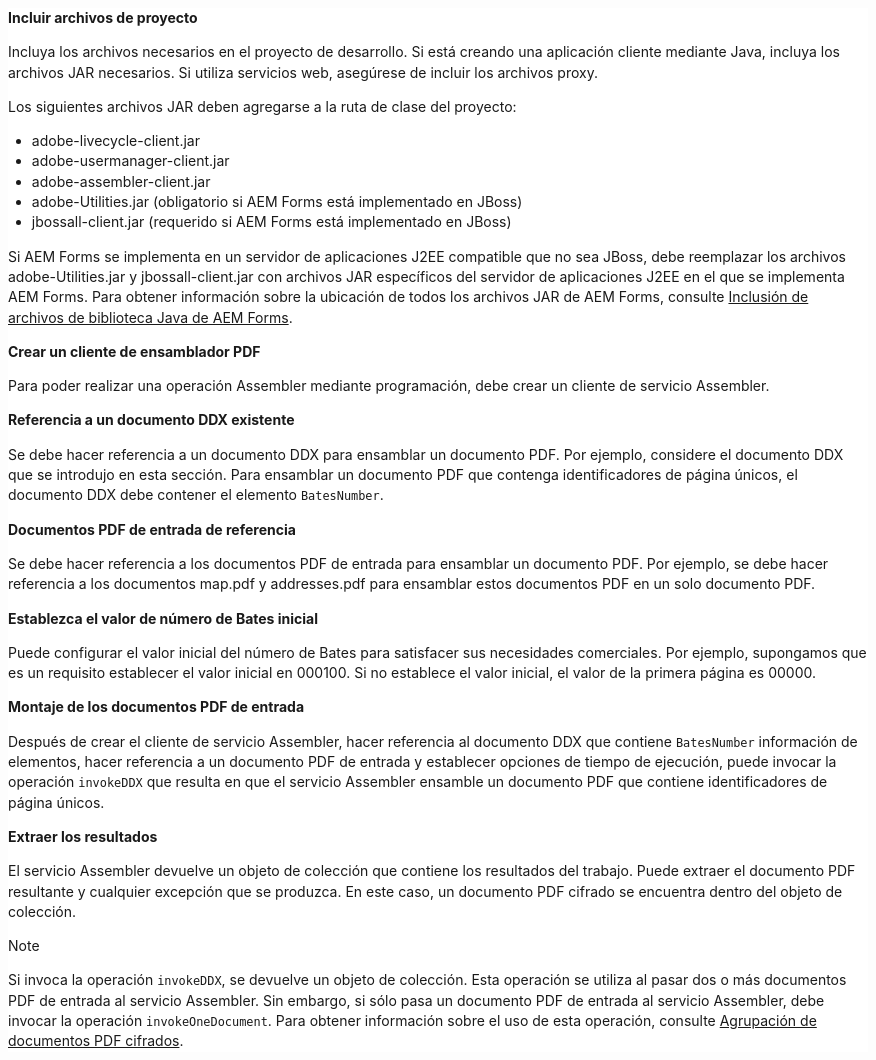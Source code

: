 **Incluir archivos de proyecto**

Incluya los archivos necesarios en el proyecto de desarrollo. Si está creando una aplicación cliente mediante Java, incluya los archivos JAR necesarios. Si utiliza servicios web, asegúrese de incluir los archivos proxy.

Los siguientes archivos JAR deben agregarse a la ruta de clase del proyecto:

* adobe-livecycle-client.jar
* adobe-usermanager-client.jar
* adobe-assembler-client.jar
* adobe-Utilities.jar (obligatorio si AEM Forms está implementado en JBoss)
* jbossall-client.jar (requerido si AEM Forms está implementado en JBoss)

Si AEM Forms se implementa en un servidor de aplicaciones J2EE compatible que no sea JBoss, debe reemplazar los archivos adobe-Utilities.jar y jbossall-client.jar con archivos JAR específicos del servidor de aplicaciones J2EE en el que se implementa AEM Forms. Para obtener información sobre la ubicación de todos los archivos JAR de AEM Forms, consulte [Inclusión de archivos de biblioteca Java de AEM Forms](/help/forms/developing/invoking-aem-forms-using-java.md#including-aem-forms-java-library-files).

**Crear un cliente de ensamblador PDF**

Para poder realizar una operación Assembler mediante programación, debe crear un cliente de servicio Assembler.

**Referencia a un documento DDX existente**

Se debe hacer referencia a un documento DDX para ensamblar un documento PDF. Por ejemplo, considere el documento DDX que se introdujo en esta sección. Para ensamblar un documento PDF que contenga identificadores de página únicos, el documento DDX debe contener el elemento `BatesNumber`.

**Documentos PDF de entrada de referencia**

Se debe hacer referencia a los documentos PDF de entrada para ensamblar un documento PDF. Por ejemplo, se debe hacer referencia a los documentos map.pdf y addresses.pdf para ensamblar estos documentos PDF en un solo documento PDF.

**Establezca el valor de número de Bates inicial**

Puede configurar el valor inicial del número de Bates para satisfacer sus necesidades comerciales. Por ejemplo, supongamos que es un requisito establecer el valor inicial en 000100. Si no establece el valor inicial, el valor de la primera página es 00000.

**Montaje de los documentos PDF de entrada**

Después de crear el cliente de servicio Assembler, hacer referencia al documento DDX que contiene `BatesNumber` información de elementos, hacer referencia a un documento PDF de entrada y establecer opciones de tiempo de ejecución, puede invocar la operación `invokeDDX` que resulta en que el servicio Assembler ensamble un documento PDF que contiene identificadores de página únicos.

**Extraer los resultados**

El servicio Assembler devuelve un objeto de colección que contiene los resultados del trabajo. Puede extraer el documento PDF resultante y cualquier excepción que se produzca. En este caso, un documento PDF cifrado se encuentra dentro del objeto de colección.

>[!NOTE]
>
>Si invoca la operación `invokeDDX`, se devuelve un objeto de colección. Esta operación se utiliza al pasar dos o más documentos PDF de entrada al servicio Assembler. Sin embargo, si sólo pasa un documento PDF de entrada al servicio Assembler, debe invocar la operación `invokeOneDocument`. Para obtener información sobre el uso de esta operación, consulte [Agrupación de documentos PDF cifrados](/help/forms/developing/assembling-encrypted-pdf-documents.md).
